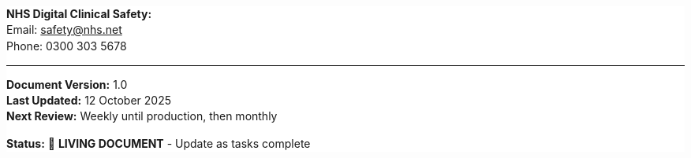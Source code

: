 **NHS Digital Clinical Safety:**  
Email: safety@nhs.net  
Phone: 0300 303 5678

---

**Document Version:** 1.0  
**Last Updated:** 12 October 2025  
**Next Review:** Weekly until production, then monthly

**Status:** 🔴 **LIVING DOCUMENT** - Update as tasks complete
